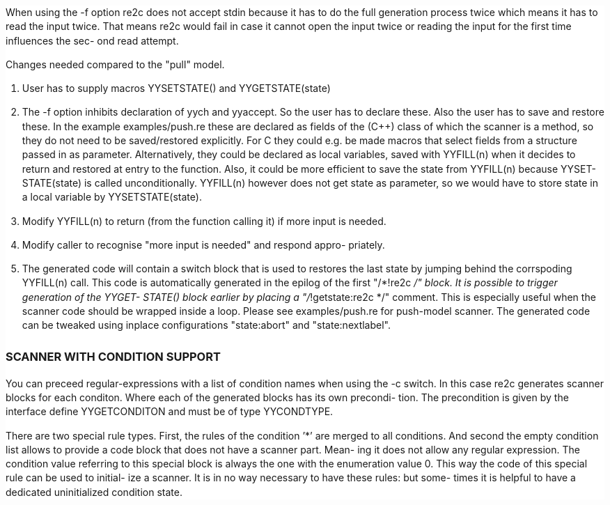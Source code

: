    When  using  the -f option re2c does not accept stdin because it has to
   do the full generation process twice which means it  has  to  read  the
   input  twice.  That  means  re2c  would fail in case it cannot open the
   input twice or reading the input for the first time influences the sec-
   ond read attempt.

   Changes needed compared to the "pull" model.

   1. User has to supply macros YYSETSTATE() and YYGETSTATE(state)

   2. The -f option inhibits declaration of yych and yyaccept. So the user
   has to declare these. Also the user has to save and restore  these.  In
   the  example examples/push.re these are declared as fields of the (C++)
   class of which the scanner is a method, so  they  do  not  need  to  be
   saved/restored  explicitly.  For  C they could e.g. be made macros that
   select fields from a structure passed in as  parameter.  Alternatively,
   they could be declared as local variables, saved with YYFILL(n) when it
   decides to return and restored at entry to the function. Also, it could
   be  more  efficient  to  save  the  state from YYFILL(n) because YYSET-
   STATE(state) is called unconditionally. YYFILL(n) however does not  get
   state as parameter, so we would have to store state in a local variable
   by YYSETSTATE(state).

   3. Modify YYFILL(n) to return (from the function calling  it)  if  more
   input is needed.

   4. Modify caller to recognise "more input is needed" and respond appro-
   priately.

   5. The generated code will contain a  switch  block  that  is  used  to
   restores  the  last  state  by jumping behind the corrspoding YYFILL(n)
   call. This code is automatically generated in the epilog of  the  first
   "/*!re2c */" block.  It is possible to trigger generation of the YYGET-
   STATE() block earlier by placing a "/*!getstate:re2c */" comment.  This
   is  especially  useful when the scanner code should be wrapped inside a
   loop.
   Please see examples/push.re for push-model scanner. The generated  code
   can   be   tweaked   using  inplace  configurations  "state:abort"  and
   "state:nextlabel".


### SCANNER WITH CONDITION SUPPORT
   You can preceed regular-expressions with a list of condition names when
   using  the  -c  switch.  In this case re2c generates scanner blocks for
   each conditon. Where each of the generated blocks has its own precondi-
   tion.  The  precondition is given by the interface define YYGETCONDITON
   and must be of type YYCONDTYPE.

   There are two special rule types. First, the rules of the condition ’*’
   are  merged  to  all   conditions.  And second the empty condition list
   allows to provide a code block that does not have a scanner part. Mean-
   ing  it  does  not  allow  any  regular expression. The condition value
   referring to this special block is always the one with the  enumeration
   value 0. This way the code of this special rule can be used to initial-
   ize a scanner. It is in no way necessary to have these rules: but some-
   times  it is helpful to have a dedicated uninitialized condition state.
